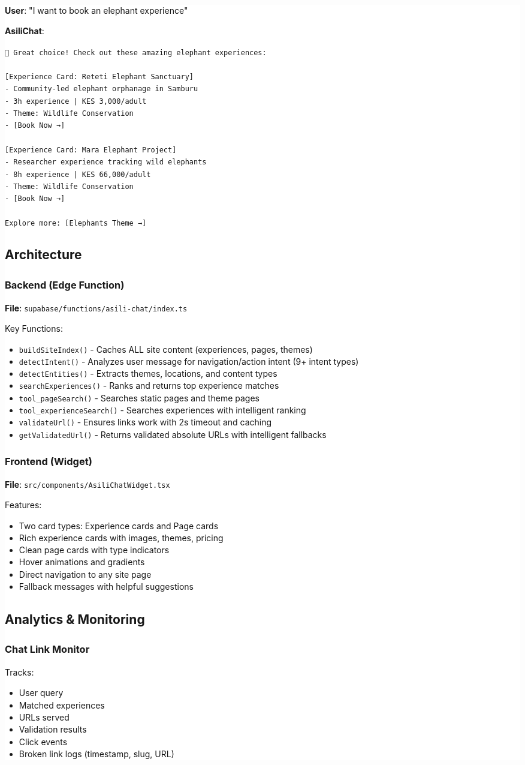 **User**: "I want to book an elephant experience"

**AsiliChat**: 
```
🐘 Great choice! Check out these amazing elephant experiences:

[Experience Card: Reteti Elephant Sanctuary]
- Community-led elephant orphanage in Samburu
- 3h experience | KES 3,000/adult
- Theme: Wildlife Conservation
- [Book Now →]

[Experience Card: Mara Elephant Project]
- Researcher experience tracking wild elephants
- 8h experience | KES 66,000/adult
- Theme: Wildlife Conservation
- [Book Now →]

Explore more: [Elephants Theme →]
```

## Architecture

### Backend (Edge Function)
**File**: `supabase/functions/asili-chat/index.ts`

Key Functions:
- `buildSiteIndex()` - Caches ALL site content (experiences, pages, themes)
- `detectIntent()` - Analyzes user message for navigation/action intent (9+ intent types)
- `detectEntities()` - Extracts themes, locations, and content types
- `searchExperiences()` - Ranks and returns top experience matches
- `tool_pageSearch()` - Searches static pages and theme pages
- `tool_experienceSearch()` - Searches experiences with intelligent ranking
- `validateUrl()` - Ensures links work with 2s timeout and caching
- `getValidatedUrl()` - Returns validated absolute URLs with intelligent fallbacks

### Frontend (Widget)
**File**: `src/components/AsiliChatWidget.tsx`

Features:
- Two card types: Experience cards and Page cards
- Rich experience cards with images, themes, pricing
- Clean page cards with type indicators
- Hover animations and gradients
- Direct navigation to any site page
- Fallback messages with helpful suggestions

## Analytics & Monitoring

### Chat Link Monitor
Tracks:
- User query
- Matched experiences
- URLs served
- Validation results
- Click events
- Broken link logs (timestamp, slug, URL)
